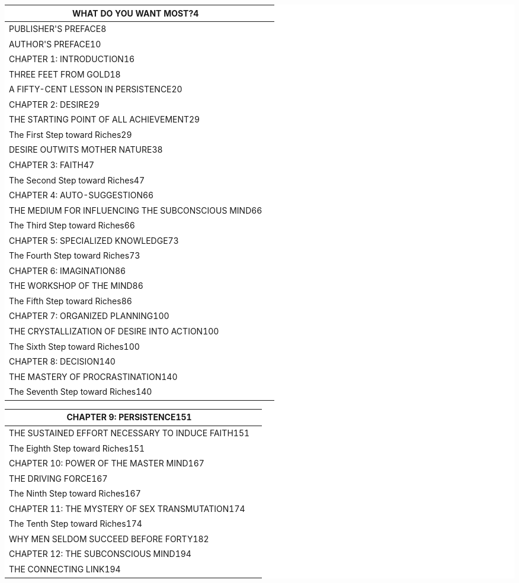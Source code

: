 | WHAT DO YOU WANT MOST?4                            |  |
|----------------------------------------------------|--|
| PUBLISHER'S PREFACE8                               |  |
| AUTHOR'S PREFACE10                                 |  |
| CHAPTER 1: INTRODUCTION16                          |  |
| THREE FEET FROM GOLD18                             |  |
| A FIFTY-CENT LESSON IN PERSISTENCE20               |  |
| CHAPTER 2: DESIRE29                                |  |
| THE STARTING POINT OF ALL ACHIEVEMENT29            |  |
| The First Step toward Riches29                     |  |
| DESIRE OUTWITS MOTHER NATURE38                     |  |
| CHAPTER 3: FAITH47                                 |  |
| The Second Step toward Riches47                    |  |
| CHAPTER 4: AUTO-SUGGESTION66                       |  |
| THE MEDIUM FOR INFLUENCING THE SUBCONSCIOUS MIND66 |  |
| The Third Step toward Riches66                     |  |
| CHAPTER 5: SPECIALIZED KNOWLEDGE73                 |  |
| The Fourth Step toward Riches73                    |  |
| CHAPTER 6: IMAGINATION86                           |  |
| THE WORKSHOP OF THE MIND86                         |  |
| The Fifth Step toward Riches86                     |  |
| CHAPTER 7: ORGANIZED PLANNING100                   |  |
| THE CRYSTALLIZATION OF DESIRE INTO ACTION100       |  |
| The Sixth Step toward Riches100                    |  |
| CHAPTER 8: DECISION140                             |  |
| THE MASTERY OF PROCRASTINATION140                  |  |
| The Seventh Step toward Riches140                  |  |

| CHAPTER 9: PERSISTENCE151                                                   |   |
|-----------------------------------------------------------------------------|---|
| THE SUSTAINED EFFORT NECESSARY TO INDUCE FAITH151                           |   |
| The Eighth Step toward Riches151                                            |   |
| CHAPTER 10: POWER OF THE MASTER MIND167                                     |   |
| THE DRIVING FORCE167                                                        |   |
| The Ninth Step toward Riches167                                             |   |
| CHAPTER 11: THE MYSTERY OF SEX TRANSMUTATION174                             |   |
| The Tenth Step toward Riches174                                             |   |
| WHY MEN SELDOM SUCCEED BEFORE FORTY182                                      |   |
| CHAPTER 12: THE SUBCONSCIOUS MIND194                                        |   |
| THE CONNECTING LINK194                                                      |   |
